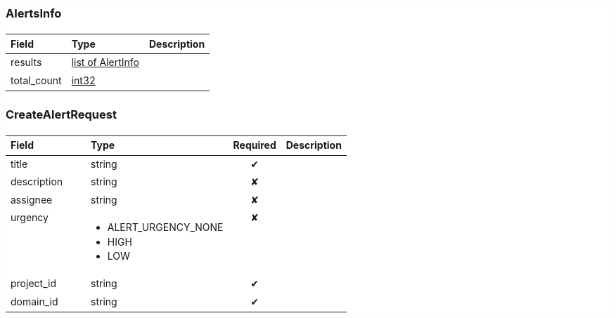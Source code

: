 ### AlertsInfo
| Field | Type |  Description |
| :--- | :--- | :--- |
| results |[list of AlertInfo](alert.md#alertinfo) | |
| total_count |[int32](https://github.com/protocolbuffers/protobuf/blob/master/src/google/protobuf/type.proto) | |

### CreateAlertRequest
<table>
  <thead>
    <tr>
      <th style="text-align:left; width:100px;">Field</th>
      <th style="text-align:left">Type</th>
      <th style="text-align:center">Required</th>
      <th style="text-align:left">Description</th>
    </tr>
  </thead>
  <tbody>
    <tr>
      <td style="text-align:left; width:100px;">title</td>
      <td style="text-align:left">string</td>
<td style="text-align:center">✔</td>
<td style="text-align:left"></td>
   </tr>
    <tr>
      <td style="text-align:left; width:100px;">description</td>
      <td style="text-align:left">string</td>
<td style="text-align:center">✘</td>
<td style="text-align:left"></td>
   </tr>
    <tr>
      <td style="text-align:left; width:100px;">assignee</td>
      <td style="text-align:left">string</td>
<td style="text-align:center">✘</td>
<td style="text-align:left"></td>
   </tr>
    <tr>
      <td style="text-align:left; width:100px;">urgency</td>
      <td style="text-align:left"><ul>
          	<li>ALERT_URGENCY_NONE</li>
          	<li>HIGH</li>
          	<li>LOW</li>
        </ul></td>
<td style="text-align:center">✘</td>
<td style="text-align:left"></td>
   </tr>
    <tr>
      <td style="text-align:left; width:100px;">project_id</td>
      <td style="text-align:left">string</td>
<td style="text-align:center">✔</td>
<td style="text-align:left"></td>
   </tr>
    <tr>
      <td style="text-align:left; width:100px;">domain_id</td>
      <td style="text-align:left">string</td>
<td style="text-align:center">✔</td>
<td style="text-align:left"></td>
   </tr>
  </tbody>
</table>
